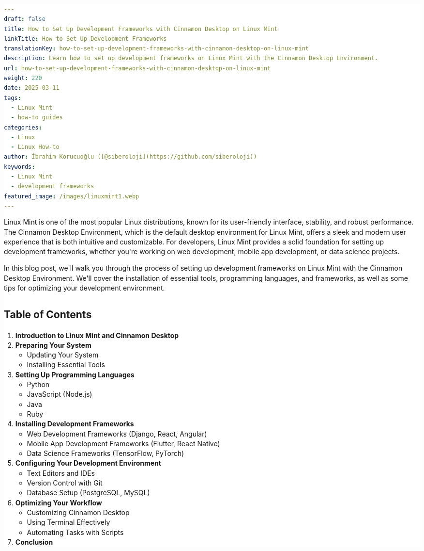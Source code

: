 ```yaml
---
draft: false
title: How to Set Up Development Frameworks with Cinnamon Desktop on Linux Mint
linkTitle: How to Set Up Development Frameworks
translationKey: how-to-set-up-development-frameworks-with-cinnamon-desktop-on-linux-mint
description: Learn how to set up development frameworks on Linux Mint with the Cinnamon Desktop Environment.
url: how-to-set-up-development-frameworks-with-cinnamon-desktop-on-linux-mint
weight: 220
date: 2025-03-11
tags:
  - Linux Mint
  - how-to guides
categories:
  - Linux
  - Linux How-to
author: İbrahim Korucuoğlu ([@siberoloji](https://github.com/siberoloji))
keywords:
  - Linux Mint
  - development frameworks
featured_image: /images/linuxmint1.webp
---
```

Linux Mint is one of the most popular Linux distributions, known for its user-friendly interface, stability, and robust performance. The Cinnamon Desktop Environment, which is the default desktop environment for Linux Mint, offers a sleek and modern user experience that is both intuitive and customizable. For developers, Linux Mint provides a solid foundation for setting up development frameworks, whether you're working on web development, mobile app development, or data science projects.

In this blog post, we'll walk you through the process of setting up development frameworks on Linux Mint with the Cinnamon Desktop Environment. We'll cover the installation of essential tools, programming languages, and frameworks, as well as some tips for optimizing your development environment.

## Table of Contents

1. **Introduction to Linux Mint and Cinnamon Desktop**
2. **Preparing Your System**
   - Updating Your System
   - Installing Essential Tools
3. **Setting Up Programming Languages**
   - Python
   - JavaScript (Node.js)
   - Java
   - Ruby
4. **Installing Development Frameworks**
   - Web Development Frameworks (Django, React, Angular)
   - Mobile App Development Frameworks (Flutter, React Native)
   - Data Science Frameworks (TensorFlow, PyTorch)
5. **Configuring Your Development Environment**
   - Text Editors and IDEs
   - Version Control with Git
   - Database Setup (PostgreSQL, MySQL)
6. **Optimizing Your Workflow**
   - Customizing Cinnamon Desktop
   - Using Terminal Effectively
   - Automating Tasks with Scripts
7. **Conclusion**
